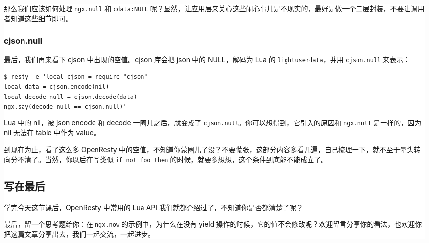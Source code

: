 那么我们应该如何处理 `ngx.null` 和 `cdata:NULL` 呢？显然，让应用层来关心这些闹心事儿是不现实的，最好是做一个二层封装，不要让调用者知道这些细节即可。

### cjson.null

最后，我们再来看下 cjson 中出现的空值。cjson 库会把 json 中的 NULL，解码为 Lua 的 `lightuserdata`，并用 `cjson.null` 来表示：

```
$ resty -e 'local cjson = require "cjson"
local data = cjson.encode(nil)
local decode_null = cjson.decode(data)
ngx.say(decode_null == cjson.null)'

```

Lua 中的 nil，被 json encode 和 decode 一圈儿之后，就变成了 `cjson.null`。你可以想得到，它引入的原因和 `ngx.null` 是一样的，因为 nil 无法在 table 中作为 value。

到现在为止，看了这么多 OpenResty 中的空值，不知道你蒙圈儿了没？不要慌张，这部分内容多看几遍，自己梳理一下，就不至于晕头转向分不清了。当然，你以后在写类似 `if not foo then` 的时候，就要多想想，这个条件到底能不能成立了。

## 写在最后

学完今天这节课后，OpenResty 中常用的 Lua API 我们就都介绍过了，不知道你是否都清楚了呢？

最后，留一个思考题给你：在 `ngx.now` 的示例中，为什么在没有 yield 操作的时候，它的值不会修改呢？欢迎留言分享你的看法，也欢迎你把这篇文章分享出去，我们一起交流，一起进步。
    